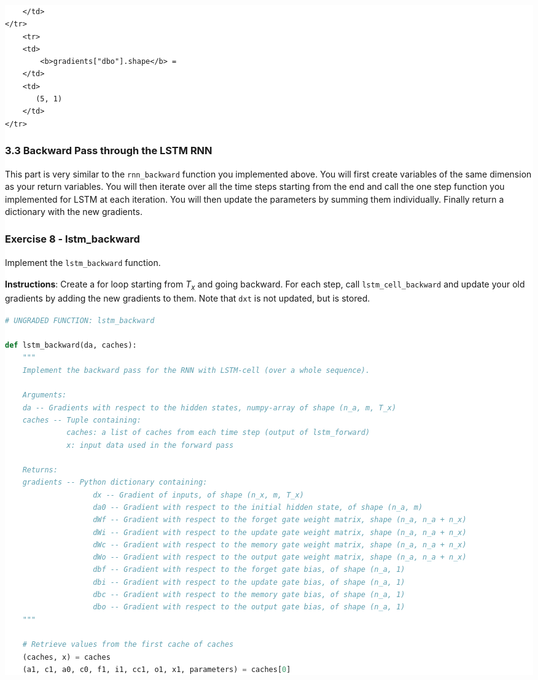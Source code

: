         </td>
    </tr>
        <tr>
        <td>
            <b>gradients["dbo"].shape</b> = 
        </td>
        <td>
           (5, 1)
        </td>
    </tr>
</table>

<a name='3-3'></a>
### 3.3 Backward Pass through the LSTM RNN

This part is very similar to the `rnn_backward` function you implemented above. You will first create variables of the same dimension as your return variables. You will then iterate over all the time steps starting from the end and call the one step function you implemented for LSTM at each iteration. You will then update the parameters by summing them individually. Finally return a dictionary with the new gradients. 

<a name='ex-8'></a>
### Exercise 8 - lstm_backward

Implement the `lstm_backward` function.

**Instructions**: Create a for loop starting from $T_x$ and going backward. For each step, call `lstm_cell_backward` and update your old gradients by adding the new gradients to them. Note that `dxt` is not updated, but is stored.


```python
# UNGRADED FUNCTION: lstm_backward

def lstm_backward(da, caches):
    """
    Implement the backward pass for the RNN with LSTM-cell (over a whole sequence).

    Arguments:
    da -- Gradients with respect to the hidden states, numpy-array of shape (n_a, m, T_x)
    caches -- Tuple containing:
              caches: a list of caches from each time step (output of lstm_forward)
              x: input data used in the forward pass

    Returns:
    gradients -- Python dictionary containing:
                    dx -- Gradient of inputs, of shape (n_x, m, T_x)
                    da0 -- Gradient with respect to the initial hidden state, of shape (n_a, m)
                    dWf -- Gradient with respect to the forget gate weight matrix, shape (n_a, n_a + n_x)
                    dWi -- Gradient with respect to the update gate weight matrix, shape (n_a, n_a + n_x)
                    dWc -- Gradient with respect to the memory gate weight matrix, shape (n_a, n_a + n_x)
                    dWo -- Gradient with respect to the output gate weight matrix, shape (n_a, n_a + n_x)
                    dbf -- Gradient with respect to the forget gate bias, of shape (n_a, 1)
                    dbi -- Gradient with respect to the update gate bias, of shape (n_a, 1)
                    dbc -- Gradient with respect to the memory gate bias, of shape (n_a, 1)
                    dbo -- Gradient with respect to the output gate bias, of shape (n_a, 1)
    """
    
    # Retrieve values from the first cache of caches
    (caches, x) = caches
    (a1, c1, a0, c0, f1, i1, cc1, o1, x1, parameters) = caches[0]
```